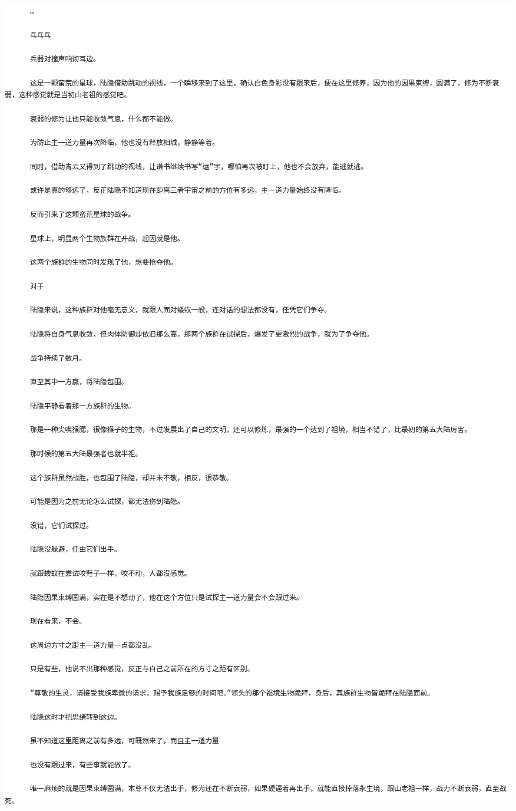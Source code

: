           …
      
          乓乓乓
      
          兵器对撞声响彻耳边。
      
          这是一颗蛮荒的星球，陆隐借助跳动的视线，一个瞬移来到了这里，确认白色身影没有跟来后，便在这里修养，因为他的因果束缚，圆满了，修为不断衰弱，这种感觉就是当初山老祖的感觉吧。
      
          衰弱的修为让他只能收敛气息，什么都不能做。
      
          为防止主一道力量再次降临，他也没有释放相城，静静等着。
      
          同时，借助青云又得到了跳动的视线，让谦书继续书写“运”字，哪怕再次被盯上，他也不会放弃，能逃就逃。
      
          或许是真的够远了，反正陆隐不知道现在距离三者宇宙之前的方位有多远，主一道力量始终没有降临。
      
          反而引来了这颗蛮荒星球的战争。
      
          星球上，明显两个生物族群在开战，起因就是他。
      
          这两个族群的生物同时发现了他，想要抢夺他。
      
          对于
      
          陆隐来说，这种族群对他毫无意义，就跟人面对蝼蚁一般，连对话的想法都没有，任凭它们争夺。
      
          陆隐将自身气息收敛，但肉体防御却依旧那么高，那两个族群在试探后，爆发了更激烈的战争，就为了争夺他。
      
          战争持续了数月。
      
          直至其中一方赢，将陆隐包围。
      
          陆隐平静看着那一方族群的生物。
      
          那是一种尖嘴猴腮，很像猴子的生物，不过发展出了自己的文明，还可以修炼，最强的一个达到了祖境，相当不错了，比最初的第五大陆厉害。
      
          那时候的第五大陆最强者也就半祖。
      
          这个族群虽然战胜，也包围了陆隐，却并未不敬，相反，很恭敬。
      
          可能是因为之前无论怎么试探，都无法伤到陆隐。
      
          没错，它们试探过。
      
          陆隐没躲避，任由它们出手。
      
          就跟蝼蚁在尝试咬鞋子一样，咬不动，人都没感觉。
      
          陆隐因果束缚圆满，实在是不想动了，他在这个方位只是试探主一道力量会不会跟过来。
      
          现在看来，不会。
      
          这周边方寸之距主一道力量一点都没乱。
      
          只是有些，他说不出那种感觉，反正与自己之前所在的方寸之距有区别。
      
          “尊敬的生灵，请接受我族卑微的请求，赐予我族足够的时间吧。”领头的那个祖境生物跪拜，身后，其族群生物皆跪拜在陆隐面前。
      
          陆隐这时才把思绪转到这边。
      
          虽不知道这里距离之前有多远，可既然来了，而且主一道力量
      
          也没有跟过来，有些事就能做了。
      
          唯一麻烦的就是因果束缚圆满，本尊不仅无法出手，修为还在不断衰弱，如果硬逼着再出手，就能直接掉落永生境，跟山老祖一样，战力不断衰弱，直至战死。
      